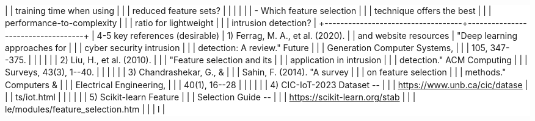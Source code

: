 |                                   |     training time when using      |
|                                   |     reduced feature sets?         |
|                                   |                                   |
|                                   | -   Which feature selection       |
|                                   |     technique offers the best     |
|                                   |     performance-to-complexity     |
|                                   |     ratio for lightweight         |
|                                   |     intrusion detection?          |
+-----------------------------------+-----------------------------------+
| 4-5 key references (desirable)    | 1)  Ferrag, M. A., et al. (2020). |
| and website resources             |     "Deep learning approaches for |
|                                   |     cyber security intrusion      |
|                                   |     detection: A review." Future  |
|                                   |     Generation Computer Systems,  |
|                                   |     105, 347--375.                |
|                                   |                                   |
|                                   | 2)  Liu, H., et al. (2010).       |
|                                   |     "Feature selection and its    |
|                                   |     application in intrusion      |
|                                   |     detection." ACM Computing     |
|                                   |     Surveys, 43(3), 1--40.        |
|                                   |                                   |
|                                   | 3)  Chandrashekar, G., &          |
|                                   |     Sahin, F. (2014). "A survey   |
|                                   |     on feature selection          |
|                                   |     methods." Computers &         |
|                                   |     Electrical Engineering,       |
|                                   |     40(1), 16--28                 |
|                                   |                                   |
|                                   | 4)  CIC-IoT-2023 Dataset --       |
|                                   |     https://www.unb.ca/cic/datase |
|                                   | ts/iot.html                       |
|                                   |                                   |
|                                   | 5)  Scikit-learn Feature          |
|                                   |     Selection Guide --            |
|                                   |     https://scikit-learn.org/stab |
|                                   | le/modules/feature\_selection.htm |
|                                   | l                                 |